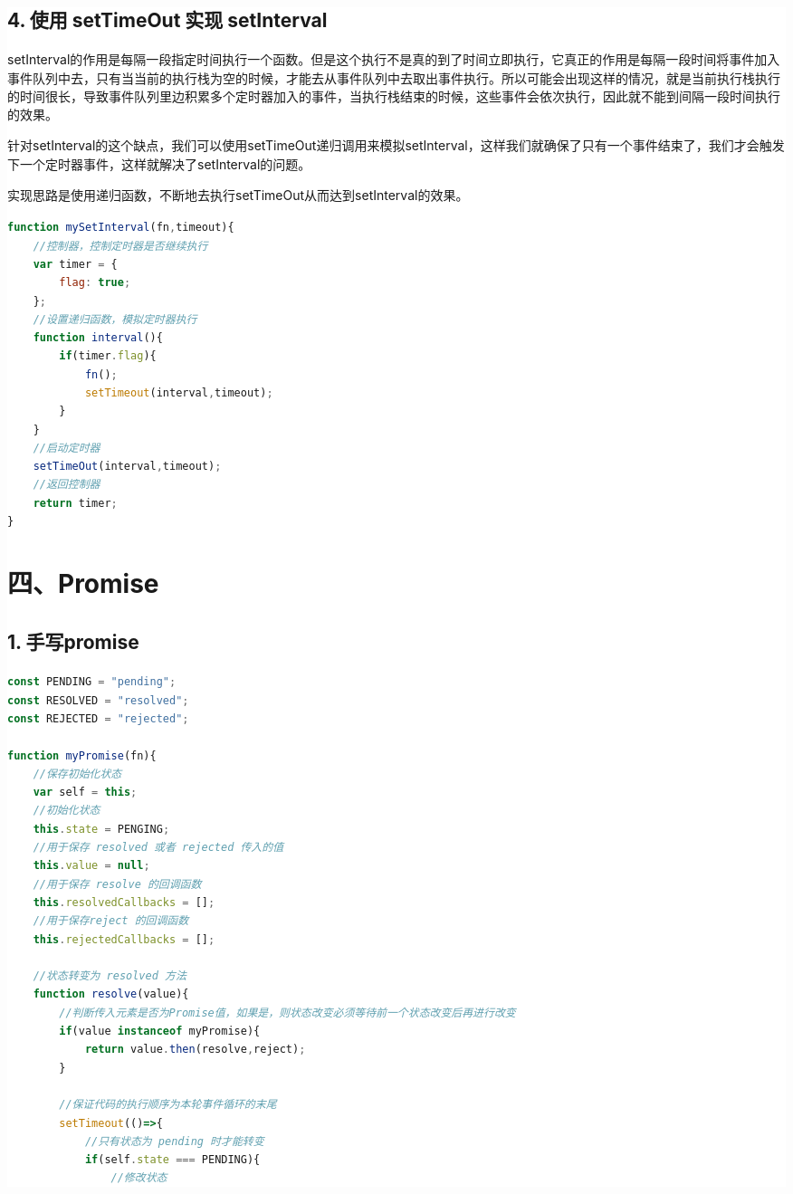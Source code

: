 ## 4. 使用 setTimeOut 实现 setInterval

setInterval的作用是每隔一段指定时间执行一个函数。但是这个执行不是真的到了时间立即执行，它真正的作用是每隔一段时间将事件加入事件队列中去，只有当当前的执行栈为空的时候，才能去从事件队列中去取出事件执行。所以可能会出现这样的情况，就是当前执行栈执行的时间很长，导致事件队列里边积累多个定时器加入的事件，当执行栈结束的时候，这些事件会依次执行，因此就不能到间隔一段时间执行的效果。

针对setInterval的这个缺点，我们可以使用setTimeOut递归调用来模拟setInterval，这样我们就确保了只有一个事件结束了，我们才会触发下一个定时器事件，这样就解决了setInterval的问题。

实现思路是使用递归函数，不断地去执行setTimeOut从而达到setInterval的效果。

```javascript
function mySetInterval(fn,timeout){
    //控制器，控制定时器是否继续执行
    var timer = {
        flag: true;
    };
    //设置递归函数，模拟定时器执行
    function interval(){
        if(timer.flag){
            fn();
            setTimeout(interval,timeout);
        }
    }
    //启动定时器
    setTimeOut(interval,timeout);
    //返回控制器
    return timer;
}
```

# 四、Promise

## 1. 手写promise

```javascript
const PENDING = "pending";
const RESOLVED = "resolved";
const REJECTED = "rejected";

function myPromise(fn){
    //保存初始化状态
    var self = this;
    //初始化状态
    this.state = PENGING;
    //用于保存 resolved 或者 rejected 传入的值
    this.value = null;
    //用于保存 resolve 的回调函数
    this.resolvedCallbacks = [];
    //用于保存reject 的回调函数
    this.rejectedCallbacks = [];
    
    //状态转变为 resolved 方法
    function resolve(value){
        //判断传入元素是否为Promise值，如果是，则状态改变必须等待前一个状态改变后再进行改变
        if(value instanceof myPromise){
            return value.then(resolve,reject);
        }
        
        //保证代码的执行顺序为本轮事件循环的末尾
        setTimeout(()=>{
            //只有状态为 pending 时才能转变
            if(self.state === PENDING){
                //修改状态
```